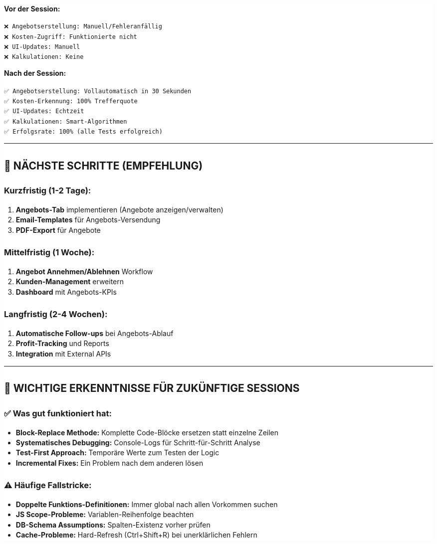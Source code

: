 **Vor der Session:**
```
❌ Angebotserstellung: Manuell/Fehleranfällig
❌ Kosten-Zugriff: Funktionierte nicht
❌ UI-Updates: Manuell
❌ Kalkulationen: Keine
```

**Nach der Session:**
```
✅ Angebotserstellung: Vollautomatisch in 30 Sekunden
✅ Kosten-Erkennung: 100% Trefferquote
✅ UI-Updates: Echtzeit
✅ Kalkulationen: Smart-Algorithmen
✅ Erfolgsrate: 100% (alle Tests erfolgreich)
```

---

## 🎯 NÄCHSTE SCHRITTE (EMPFEHLUNG)

### Kurzfristig (1-2 Tage):
1. **Angebots-Tab** implementieren (Angebote anzeigen/verwalten)
2. **Email-Templates** für Angebots-Versendung
3. **PDF-Export** für Angebote

### Mittelfristig (1 Woche):
1. **Angebot Annehmen/Ablehnen** Workflow
2. **Kunden-Management** erweitern
3. **Dashboard** mit Angebots-KPIs

### Langfristig (2-4 Wochen):
1. **Automatische Follow-ups** bei Angebots-Ablauf
2. **Profit-Tracking** und Reports
3. **Integration** mit External APIs

---

## 🚨 WICHTIGE ERKENNTNISSE FÜR ZUKÜNFTIGE SESSIONS

### ✅ Was gut funktioniert hat:
- **Block-Replace Methode:** Komplette Code-Blöcke ersetzen statt einzelne Zeilen
- **Systematisches Debugging:** Console-Logs für Schritt-für-Schritt Analyse
- **Test-First Approach:** Temporäre Werte zum Testen der Logic
- **Incremental Fixes:** Ein Problem nach dem anderen lösen

### ⚠️ Häufige Fallstricke:
- **Doppelte Funktions-Definitionen:** Immer global nach allen Vorkommen suchen
- **JS Scope-Probleme:** Variablen-Reihenfolge beachten
- **DB-Schema Assumptions:** Spalten-Existenz vorher prüfen
- **Cache-Probleme:** Hard-Refresh (Ctrl+Shift+R) bei unerklärlichen Fehlern
